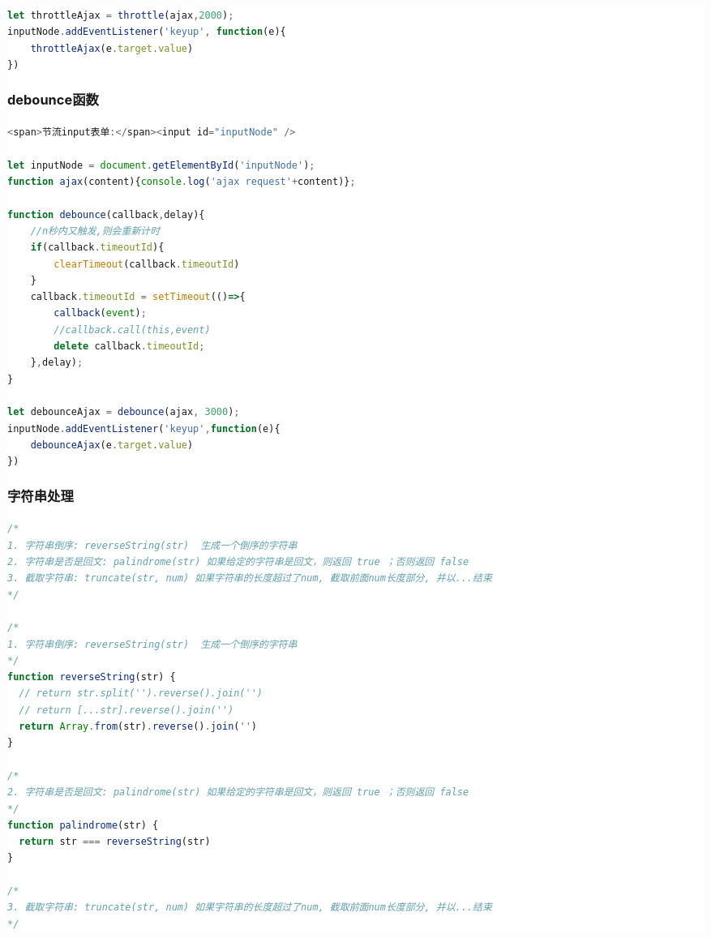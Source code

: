 ```js
let throttleAjax = throttle(ajax,2000);
inputNode.addEventListener('keyup', function(e){
    throttleAjax(e.target.value)
})

```



### debounce函数

```js
<span>节流input表单:</span><input id="inputNode" />
    
let inputNode = document.getElementById('inputNode');
function ajax(content){console.log('ajax request'+content)};

function debounce(callback,delay){
    //n秒内又触发,则会重新计时
    if(callback.timeoutId){ 
        clearTimeout(callback.timeoutId)
    }
    callback.timeoutId = setTimeout(()=>{
        callback(event);
        //callback.call(this,event)
        delete callback.timeoutId;
    },delay);  
}

let debounceAjax = debounce(ajax, 3000);
inputNode.addEventListener('keyup',function(e){
    debounceAjax(e.target.value)
})
```





### 字符串处理

```js
/* 
1. 字符串倒序: reverseString(str)  生成一个倒序的字符串
2. 字符串是否是回文: palindrome(str) 如果给定的字符串是回文，则返回 true ；否则返回 false
3. 截取字符串: truncate(str, num) 如果字符串的长度超过了num, 截取前面num长度部分, 并以...结束
*/

/* 
1. 字符串倒序: reverseString(str)  生成一个倒序的字符串
*/
function reverseString(str) {
  // return str.split('').reverse().join('')
  // return [...str].reverse().join('')
  return Array.from(str).reverse().join('')
}

/* 
2. 字符串是否是回文: palindrome(str) 如果给定的字符串是回文，则返回 true ；否则返回 false
*/
function palindrome(str) {
  return str === reverseString(str)
}

/* 
3. 截取字符串: truncate(str, num) 如果字符串的长度超过了num, 截取前面num长度部分, 并以...结束
*/
```